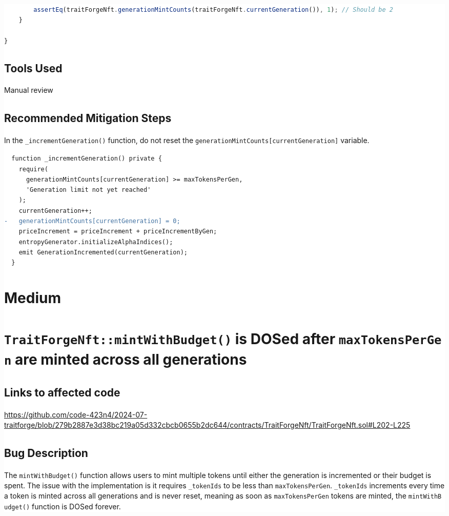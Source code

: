 ```javascript
        assertEq(traitForgeNft.generationMintCounts(traitForgeNft.currentGeneration()), 1); // Should be 2
    }

}
```

## Tools Used

Manual review

## Recommended Mitigation Steps

In the `_incrementGeneration()` function, do not reset the `generationMintCounts[currentGeneration]` variable.

```diff
  function _incrementGeneration() private {
    require(
      generationMintCounts[currentGeneration] >= maxTokensPerGen,
      'Generation limit not yet reached'
    );
    currentGeneration++;
-   generationMintCounts[currentGeneration] = 0;
    priceIncrement = priceIncrement + priceIncrementByGen;
    entropyGenerator.initializeAlphaIndices();
    emit GenerationIncremented(currentGeneration);
  }
```



# Medium

# `TraitForgeNft::mintWithBudget()` is DOSed after `maxTokensPerGen` are minted across all generations

## Links to affected code

https://github.com/code-423n4/2024-07-traitforge/blob/279b2887e3d38bc219a05d332cbcb0655b2dc644/contracts/TraitForgeNft/TraitForgeNft.sol#L202-L225

## Bug Description

The `mintWithBudget()` function allows users to mint multiple tokens until either the generation is incremented or their budget is spent. The issue with the implementation is it requires `_tokenIds` to be less than `maxTokensPerGen`. `_tokenIds` increments every time a token is minted across all generations and is never reset, meaning as soon as `maxTokensPerGen` tokens are minted, the `mintWithBudget()` function is DOSed forever.
